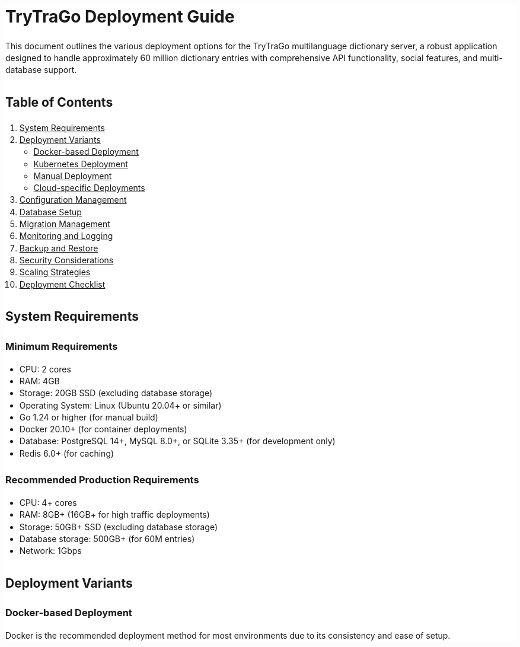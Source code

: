 # TryTraGo Deployment Guide

This document outlines the various deployment options for the TryTraGo multilanguage dictionary server, a robust application designed to handle approximately 60 million dictionary entries with comprehensive API functionality, social features, and multi-database support.

## Table of Contents

1. [System Requirements](#system-requirements)
2. [Deployment Variants](#deployment-variants)
   - [Docker-based Deployment](#docker-based-deployment)
   - [Kubernetes Deployment](#kubernetes-deployment)
   - [Manual Deployment](#manual-deployment)
   - [Cloud-specific Deployments](#cloud-specific-deployments)
3. [Configuration Management](#configuration-management)
4. [Database Setup](#database-setup)
5. [Migration Management](#migration-management)
6. [Monitoring and Logging](#monitoring-and-logging)
7. [Backup and Restore](#backup-and-restore)
8. [Security Considerations](#security-considerations)
9. [Scaling Strategies](#scaling-strategies)
10. [Deployment Checklist](#deployment-checklist)

## System Requirements

### Minimum Requirements

- CPU: 2 cores
- RAM: 4GB
- Storage: 20GB SSD (excluding database storage)
- Operating System: Linux (Ubuntu 20.04+ or similar)
- Go 1.24 or higher (for manual build)
- Docker 20.10+ (for container deployments)
- Database: PostgreSQL 14+, MySQL 8.0+, or SQLite 3.35+ (for development only)
- Redis 6.0+ (for caching)

### Recommended Production Requirements

- CPU: 4+ cores
- RAM: 8GB+ (16GB+ for high traffic deployments)
- Storage: 50GB+ SSD (excluding database storage)
- Database storage: 500GB+ (for 60M entries)
- Network: 1Gbps

## Deployment Variants

### Docker-based Deployment

Docker is the recommended deployment method for most environments due to its consistency and ease of setup.
